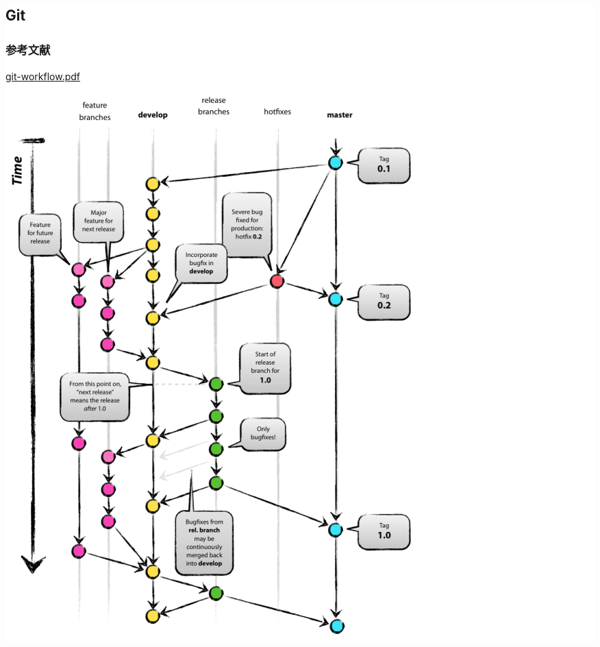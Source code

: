 ## Git
### 参考文献
[git-workflow.pdf](./books/git-workflow.pdf)

![git-workflow.png](./img/git/git-workflow.png)